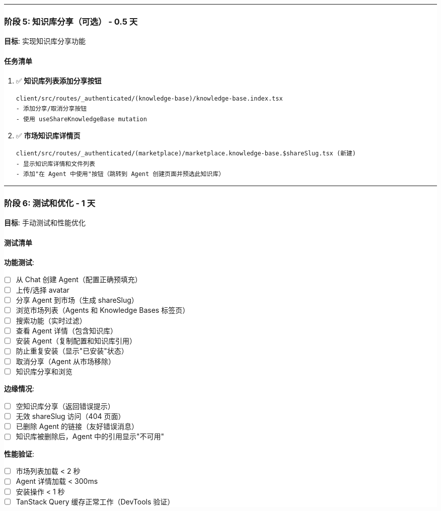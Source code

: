 ```typescript
```

---

### 阶段 5: 知识库分享（可选） - 0.5 天

**目标**: 实现知识库分享功能

#### 任务清单

1. ✅ **知识库列表添加分享按钮**
   ```
   client/src/routes/_authenticated/(knowledge-base)/knowledge-base.index.tsx
   - 添加分享/取消分享按钮
   - 使用 useShareKnowledgeBase mutation
   ```

2. ✅ **市场知识库详情页**
   ```
   client/src/routes/_authenticated/(marketplace)/marketplace.knowledge-base.$shareSlug.tsx (新建)
   - 显示知识库详情和文件列表
   - 添加"在 Agent 中使用"按钮（跳转到 Agent 创建页面并预选此知识库）
   ```

---

### 阶段 6: 测试和优化 - 1 天

**目标**: 手动测试和性能优化

#### 测试清单

**功能测试**:
- [ ] 从 Chat 创建 Agent（配置正确预填充）
- [ ] 上传/选择 avatar
- [ ] 分享 Agent 到市场（生成 shareSlug）
- [ ] 浏览市场列表（Agents 和 Knowledge Bases 标签页）
- [ ] 搜索功能（实时过滤）
- [ ] 查看 Agent 详情（包含知识库）
- [ ] 安装 Agent（复制配置和知识库引用）
- [ ] 防止重复安装（显示"已安装"状态）
- [ ] 取消分享（Agent 从市场移除）
- [ ] 知识库分享和浏览

**边缘情况**:
- [ ] 空知识库分享（返回错误提示）
- [ ] 无效 shareSlug 访问（404 页面）
- [ ] 已删除 Agent 的链接（友好错误消息）
- [ ] 知识库被删除后，Agent 中的引用显示"不可用"

**性能验证**:
- [ ] 市场列表加载 < 2 秒
- [ ] Agent 详情加载 < 300ms
- [ ] 安装操作 < 1 秒
- [ ] TanStack Query 缓存正常工作（DevTools 验证）

